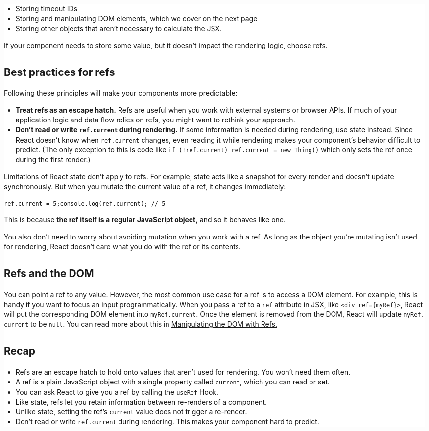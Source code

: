 *   Storing [timeout IDs](https://developer.mozilla.org/docs/Web/API/setTimeout)
*   Storing and manipulating [DOM elements](https://developer.mozilla.org/docs/Web/API/Element), which we cover on [the next page](/learn/manipulating-the-dom-with-refs)
*   Storing other objects that aren’t necessary to calculate the JSX.

If your component needs to store some value, but it doesn’t impact the rendering logic, choose refs.

## Best practices for refs[](#best-practices-for-refs "Link for Best practices for refs")

Following these principles will make your components more predictable:

*   **Treat refs as an escape hatch.** Refs are useful when you work with external systems or browser APIs. If much of your application logic and data flow relies on refs, you might want to rethink your approach.
*   **Don’t read or write `ref.current` during rendering.** If some information is needed during rendering, use [state](/learn/state-a-components-memory) instead. Since React doesn’t know when `ref.current` changes, even reading it while rendering makes your component’s behavior difficult to predict. (The only exception to this is code like `if (!ref.current) ref.current = new Thing()` which only sets the ref once during the first render.)

Limitations of React state don’t apply to refs. For example, state acts like a [snapshot for every render](/learn/state-as-a-snapshot) and [doesn’t update synchronously.](/learn/queueing-a-series-of-state-updates) But when you mutate the current value of a ref, it changes immediately:

    ref.current = 5;console.log(ref.current); // 5

This is because **the ref itself is a regular JavaScript object,** and so it behaves like one.

You also don’t need to worry about [avoiding mutation](/learn/updating-objects-in-state) when you work with a ref. As long as the object you’re mutating isn’t used for rendering, React doesn’t care what you do with the ref or its contents.

## Refs and the DOM[](#refs-and-the-dom "Link for Refs and the DOM")

You can point a ref to any value. However, the most common use case for a ref is to access a DOM element. For example, this is handy if you want to focus an input programmatically. When you pass a ref to a `ref` attribute in JSX, like `<div ref={myRef}>`, React will put the corresponding DOM element into `myRef.current`. Once the element is removed from the DOM, React will update `myRef.current` to be `null`. You can read more about this in [Manipulating the DOM with Refs.](/learn/manipulating-the-dom-with-refs)

## Recap[](#recap "Link for Recap")

*   Refs are an escape hatch to hold onto values that aren’t used for rendering. You won’t need them often.
*   A ref is a plain JavaScript object with a single property called `current`, which you can read or set.
*   You can ask React to give you a ref by calling the `useRef` Hook.
*   Like state, refs let you retain information between re-renders of a component.
*   Unlike state, setting the ref’s `current` value does not trigger a re-render.
*   Don’t read or write `ref.current` during rendering. This makes your component hard to predict.
